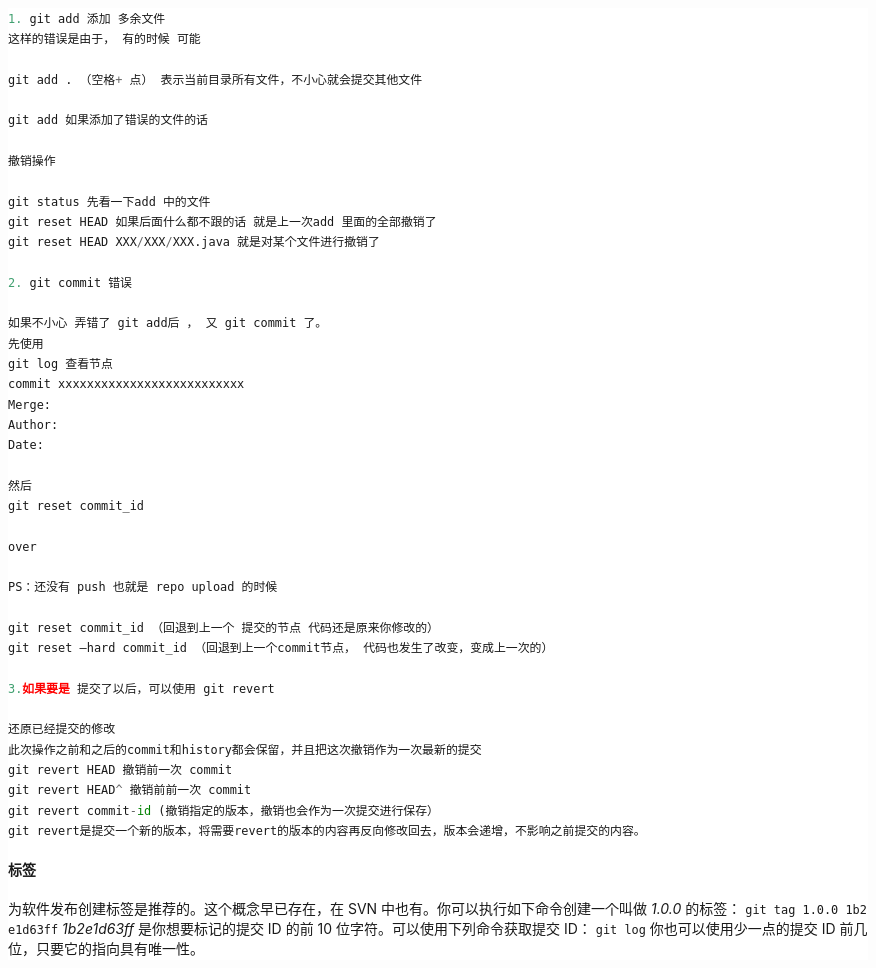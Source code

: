 
```python
1. git add 添加 多余文件 
这样的错误是由于， 有的时候 可能

git add . （空格+ 点） 表示当前目录所有文件，不小心就会提交其他文件

git add 如果添加了错误的文件的话

撤销操作

git status 先看一下add 中的文件 
git reset HEAD 如果后面什么都不跟的话 就是上一次add 里面的全部撤销了 
git reset HEAD XXX/XXX/XXX.java 就是对某个文件进行撤销了

2. git commit 错误

如果不小心 弄错了 git add后 ， 又 git commit 了。 
先使用 
git log 查看节点 
commit xxxxxxxxxxxxxxxxxxxxxxxxxx 
Merge: 
Author: 
Date:

然后 
git reset commit_id

over

PS：还没有 push 也就是 repo upload 的时候

git reset commit_id （回退到上一个 提交的节点 代码还是原来你修改的） 
git reset –hard commit_id （回退到上一个commit节点， 代码也发生了改变，变成上一次的）

3.如果要是 提交了以后，可以使用 git revert

还原已经提交的修改 
此次操作之前和之后的commit和history都会保留，并且把这次撤销作为一次最新的提交 
git revert HEAD 撤销前一次 commit 
git revert HEAD^ 撤销前前一次 commit 
git revert commit-id (撤销指定的版本，撤销也会作为一次提交进行保存） 
git revert是提交一个新的版本，将需要revert的版本的内容再反向修改回去，版本会递增，不影响之前提交的内容。
```

#### 标签

为软件发布创建标签是推荐的。这个概念早已存在，在 SVN 中也有。你可以执行如下命令创建一个叫做 *1.0.0* 的标签：
`git tag 1.0.0 1b2e1d63ff`
*1b2e1d63ff* 是你想要标记的提交 ID 的前 10 位字符。可以使用下列命令获取提交 ID：
`git log`
你也可以使用少一点的提交 ID 前几位，只要它的指向具有唯一性。
